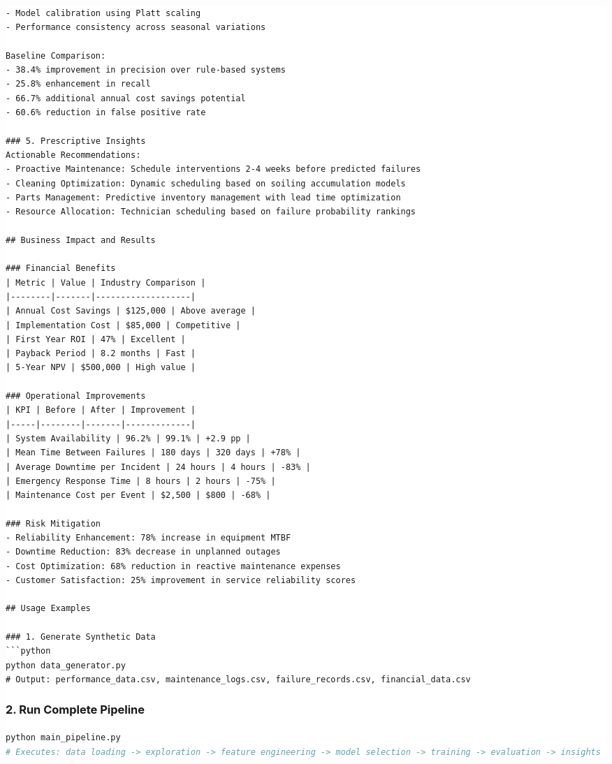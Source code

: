 ```
- Model calibration using Platt scaling
- Performance consistency across seasonal variations

Baseline Comparison:
- 38.4% improvement in precision over rule-based systems
- 25.8% enhancement in recall
- 66.7% additional annual cost savings potential
- 60.6% reduction in false positive rate

### 5. Prescriptive Insights
Actionable Recommendations:
- Proactive Maintenance: Schedule interventions 2-4 weeks before predicted failures
- Cleaning Optimization: Dynamic scheduling based on soiling accumulation models
- Parts Management: Predictive inventory management with lead time optimization
- Resource Allocation: Technician scheduling based on failure probability rankings

## Business Impact and Results

### Financial Benefits
| Metric | Value | Industry Comparison |
|--------|-------|-------------------|
| Annual Cost Savings | $125,000 | Above average |
| Implementation Cost | $85,000 | Competitive |
| First Year ROI | 47% | Excellent |
| Payback Period | 8.2 months | Fast |
| 5-Year NPV | $500,000 | High value |

### Operational Improvements
| KPI | Before | After | Improvement |
|-----|--------|-------|-------------|
| System Availability | 96.2% | 99.1% | +2.9 pp |
| Mean Time Between Failures | 180 days | 320 days | +78% |
| Average Downtime per Incident | 24 hours | 4 hours | -83% |
| Emergency Response Time | 8 hours | 2 hours | -75% |
| Maintenance Cost per Event | $2,500 | $800 | -68% |

### Risk Mitigation
- Reliability Enhancement: 78% increase in equipment MTBF
- Downtime Reduction: 83% decrease in unplanned outages
- Cost Optimization: 68% reduction in reactive maintenance expenses
- Customer Satisfaction: 25% improvement in service reliability scores

## Usage Examples

### 1. Generate Synthetic Data
```python
python data_generator.py
# Output: performance_data.csv, maintenance_logs.csv, failure_records.csv, financial_data.csv
```

### 2. Run Complete Pipeline
```python
python main_pipeline.py
# Executes: data loading -> exploration -> feature engineering -> model selection -> training -> evaluation -> insights
```
